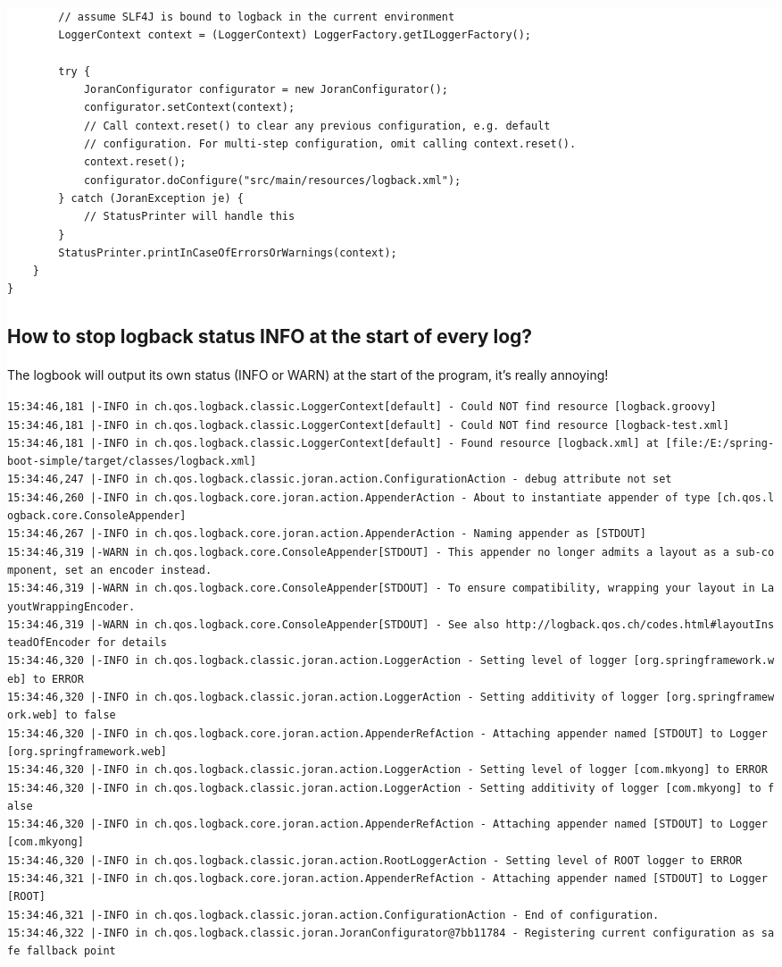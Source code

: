 ```
        // assume SLF4J is bound to logback in the current environment
        LoggerContext context = (LoggerContext) LoggerFactory.getILoggerFactory();

        try {
            JoranConfigurator configurator = new JoranConfigurator();
            configurator.setContext(context);
            // Call context.reset() to clear any previous configuration, e.g. default
            // configuration. For multi-step configuration, omit calling context.reset().
            context.reset();
            configurator.doConfigure("src/main/resources/logback.xml");
        } catch (JoranException je) {
            // StatusPrinter will handle this
        }
        StatusPrinter.printInCaseOfErrorsOrWarnings(context);
    }
}
```

## How to stop logback status INFO at the start of every log?

The logbook will output its own status (INFO or WARN) at the start of the program, it’s really annoying!

```
15:34:46,181 |-INFO in ch.qos.logback.classic.LoggerContext[default] - Could NOT find resource [logback.groovy]
15:34:46,181 |-INFO in ch.qos.logback.classic.LoggerContext[default] - Could NOT find resource [logback-test.xml]
15:34:46,181 |-INFO in ch.qos.logback.classic.LoggerContext[default] - Found resource [logback.xml] at [file:/E:/spring-boot-simple/target/classes/logback.xml]
15:34:46,247 |-INFO in ch.qos.logback.classic.joran.action.ConfigurationAction - debug attribute not set
15:34:46,260 |-INFO in ch.qos.logback.core.joran.action.AppenderAction - About to instantiate appender of type [ch.qos.logback.core.ConsoleAppender]
15:34:46,267 |-INFO in ch.qos.logback.core.joran.action.AppenderAction - Naming appender as [STDOUT]
15:34:46,319 |-WARN in ch.qos.logback.core.ConsoleAppender[STDOUT] - This appender no longer admits a layout as a sub-component, set an encoder instead.
15:34:46,319 |-WARN in ch.qos.logback.core.ConsoleAppender[STDOUT] - To ensure compatibility, wrapping your layout in LayoutWrappingEncoder.
15:34:46,319 |-WARN in ch.qos.logback.core.ConsoleAppender[STDOUT] - See also http://logback.qos.ch/codes.html#layoutInsteadOfEncoder for details
15:34:46,320 |-INFO in ch.qos.logback.classic.joran.action.LoggerAction - Setting level of logger [org.springframework.web] to ERROR
15:34:46,320 |-INFO in ch.qos.logback.classic.joran.action.LoggerAction - Setting additivity of logger [org.springframework.web] to false
15:34:46,320 |-INFO in ch.qos.logback.core.joran.action.AppenderRefAction - Attaching appender named [STDOUT] to Logger[org.springframework.web]
15:34:46,320 |-INFO in ch.qos.logback.classic.joran.action.LoggerAction - Setting level of logger [com.mkyong] to ERROR
15:34:46,320 |-INFO in ch.qos.logback.classic.joran.action.LoggerAction - Setting additivity of logger [com.mkyong] to false
15:34:46,320 |-INFO in ch.qos.logback.core.joran.action.AppenderRefAction - Attaching appender named [STDOUT] to Logger[com.mkyong]
15:34:46,320 |-INFO in ch.qos.logback.classic.joran.action.RootLoggerAction - Setting level of ROOT logger to ERROR
15:34:46,321 |-INFO in ch.qos.logback.core.joran.action.AppenderRefAction - Attaching appender named [STDOUT] to Logger[ROOT]
15:34:46,321 |-INFO in ch.qos.logback.classic.joran.action.ConfigurationAction - End of configuration.
15:34:46,322 |-INFO in ch.qos.logback.classic.joran.JoranConfigurator@7bb11784 - Registering current configuration as safe fallback point
```